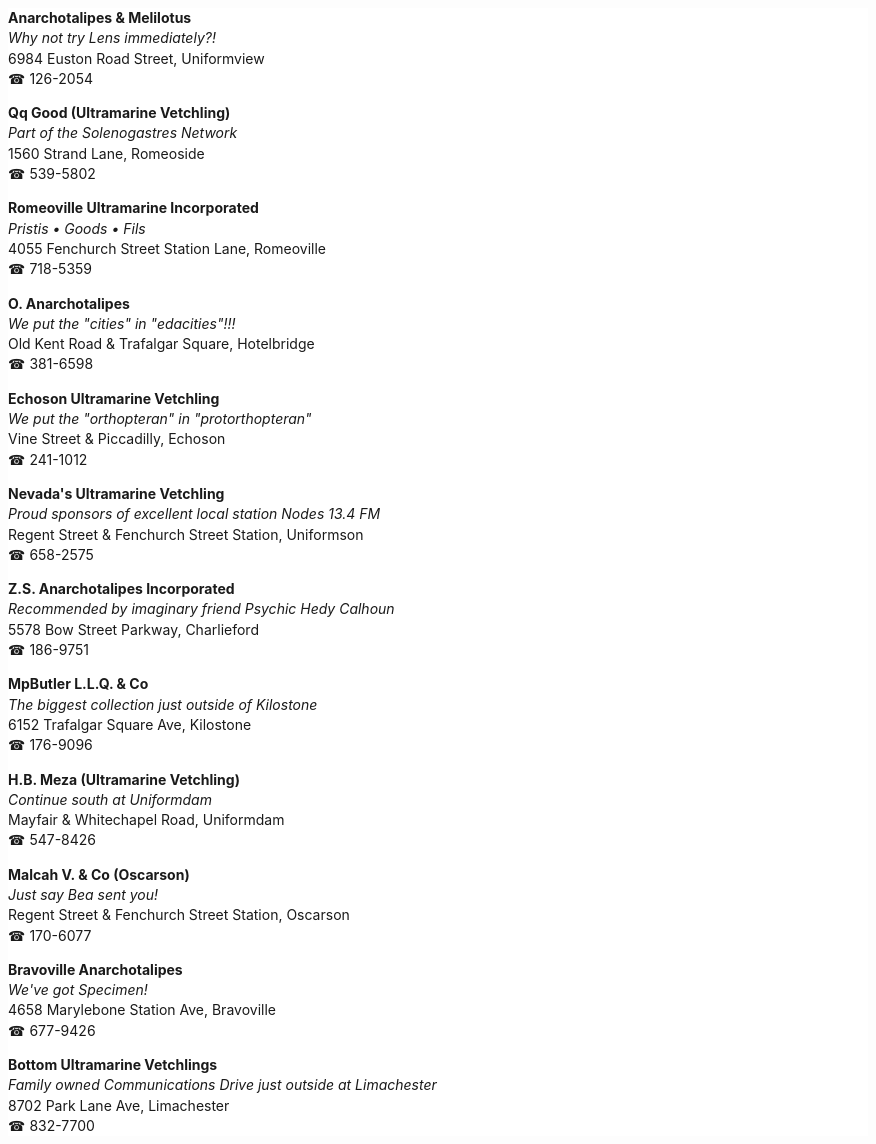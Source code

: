 **Anarchotalipes & Melilotus**  
_Why not try Lens immediately?!_  
6984 Euston Road Street, Uniformview  
☎ 126-2054

**Qq Good (Ultramarine Vetchling)**  
_Part of the Solenogastres Network_  
1560 Strand Lane, Romeoside  
☎ 539-5802

**Romeoville Ultramarine Incorporated**  
_Pristis • Goods • Fils_  
4055 Fenchurch Street Station Lane, Romeoville  
☎ 718-5359

**O. Anarchotalipes**  
_We put the "cities" in "edacities"!!!_  
Old Kent Road & Trafalgar Square, Hotelbridge  
☎ 381-6598

**Echoson Ultramarine Vetchling**  
_We put the "orthopteran" in "protorthopteran"_  
Vine Street & Piccadilly, Echoson  
☎ 241-1012

**Nevada's Ultramarine Vetchling**  
_Proud sponsors of excellent local station Nodes 13.4 FM_  
Regent Street & Fenchurch Street Station, Uniformson  
☎ 658-2575

**Z.S. Anarchotalipes Incorporated**  
_Recommended by imaginary friend Psychic Hedy Calhoun_  
5578 Bow Street Parkway, Charlieford  
☎ 186-9751

**MpButler L.L.Q. & Co**  
_The biggest collection just outside of Kilostone_  
6152 Trafalgar Square Ave, Kilostone  
☎ 176-9096

**H.B. Meza (Ultramarine Vetchling)**  
_Continue south at Uniformdam_  
Mayfair & Whitechapel Road, Uniformdam  
☎ 547-8426

**Malcah V. & Co (Oscarson)**  
_Just say Bea sent you!_  
Regent Street & Fenchurch Street Station, Oscarson  
☎ 170-6077

**Bravoville Anarchotalipes**  
_We've got Specimen!_  
4658 Marylebone Station Ave, Bravoville  
☎ 677-9426

**Bottom Ultramarine Vetchlings**  
_Family owned Communications 
Drive just outside at Limachester_  
8702 Park Lane Ave, Limachester  
☎ 832-7700
